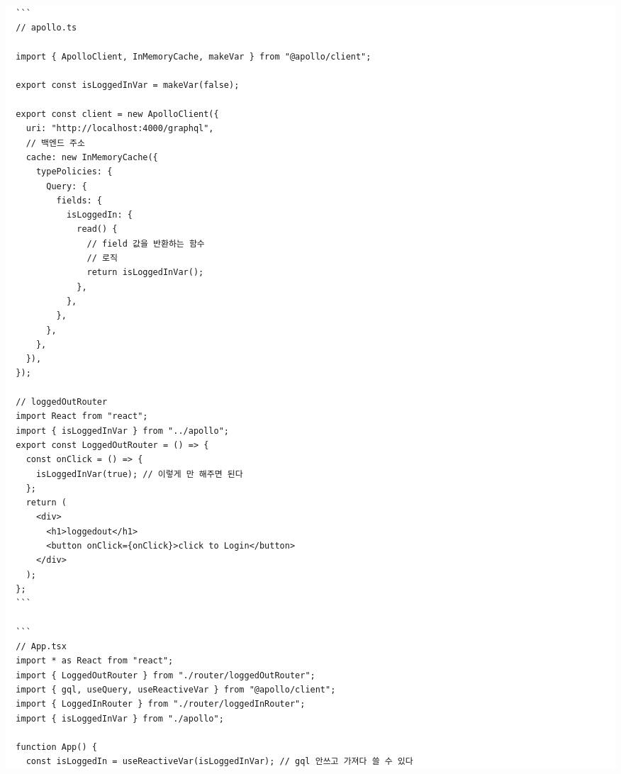       ```
      // apollo.ts

      import { ApolloClient, InMemoryCache, makeVar } from "@apollo/client";

      export const isLoggedInVar = makeVar(false);

      export const client = new ApolloClient({
        uri: "http://localhost:4000/graphql",
        // 백엔드 주소
        cache: new InMemoryCache({
          typePolicies: {
            Query: {
              fields: {
                isLoggedIn: {
                  read() {
                    // field 값을 반환하는 함수
                    // 로직
                    return isLoggedInVar();
                  },
                },
              },
            },
          },
        }),
      });

      // loggedOutRouter
      import React from "react";
      import { isLoggedInVar } from "../apollo";
      export const LoggedOutRouter = () => {
        const onClick = () => {
          isLoggedInVar(true); // 이렇게 만 해주면 된다
        };
        return (
          <div>
            <h1>loggedout</h1>
            <button onClick={onClick}>click to Login</button>
          </div>
        );
      };
      ```

      ```
      // App.tsx
      import * as React from "react";
      import { LoggedOutRouter } from "./router/loggedOutRouter";
      import { gql, useQuery, useReactiveVar } from "@apollo/client";
      import { LoggedInRouter } from "./router/loggedInRouter";
      import { isLoggedInVar } from "./apollo";

      function App() {
        const isLoggedIn = useReactiveVar(isLoggedInVar); // gql 안쓰고 가져다 쓸 수 있다
